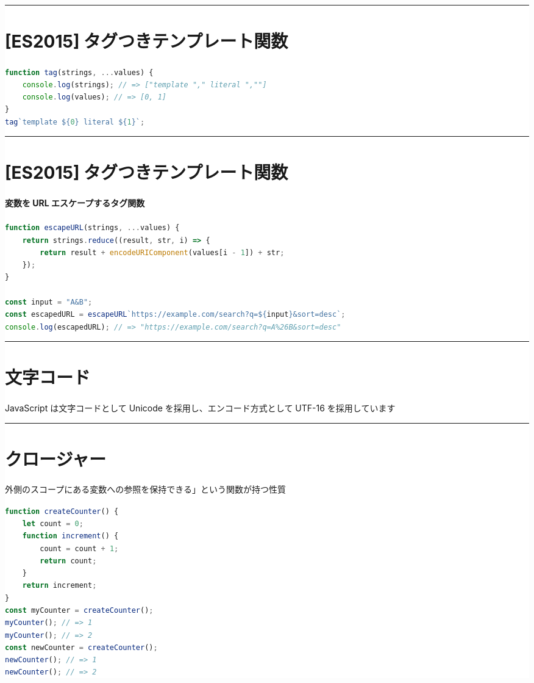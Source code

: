 

---

# [ES2015] タグつきテンプレート関数

```JavaScript
function tag(strings, ...values) {
    console.log(strings); // => ["template "," literal ",""]
    console.log(values); // => [0, 1]
}
tag`template ${0} literal ${1}`;

```



---

# [ES2015] タグつきテンプレート関数

#### 変数を URL エスケープするタグ関数

```JavaScript
function escapeURL(strings, ...values) {
    return strings.reduce((result, str, i) => {
        return result + encodeURIComponent(values[i - 1]) + str;
    });
}

const input = "A&B";
const escapedURL = escapeURL`https://example.com/search?q=${input}&sort=desc`;
console.log(escapedURL); // => "https://example.com/search?q=A%26B&sort=desc"
```



---

# 文字コード

JavaScript は文字コードとして Unicode を採用し、エンコード方式として UTF-16 を採用しています



---

# クロージャー

外側のスコープにある変数への参照を保持できる」という関数が持つ性質

```JavaScript
function createCounter() {
    let count = 0;
    function increment() {
        count = count + 1;
        return count;
    }
    return increment;
}
const myCounter = createCounter();
myCounter(); // => 1
myCounter(); // => 2
const newCounter = createCounter();
newCounter(); // => 1
newCounter(); // => 2
```